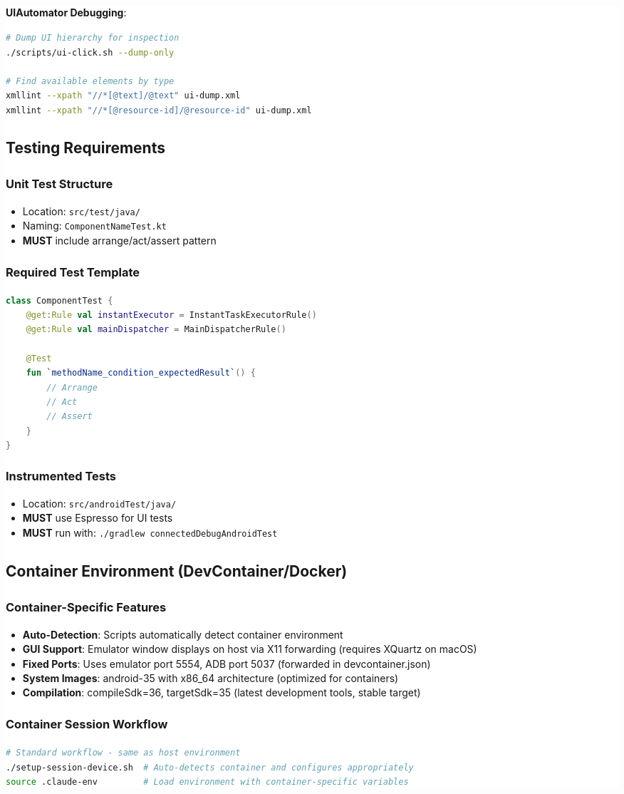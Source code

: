 **UIAutomator Debugging**:
```bash
# Dump UI hierarchy for inspection
./scripts/ui-click.sh --dump-only

# Find available elements by type
xmllint --xpath "//*[@text]/@text" ui-dump.xml
xmllint --xpath "//*[@resource-id]/@resource-id" ui-dump.xml
```

## Testing Requirements

### Unit Test Structure
- Location: `src/test/java/`
- Naming: `ComponentNameTest.kt`
- **MUST** include arrange/act/assert pattern

### Required Test Template
```kotlin
class ComponentTest {
    @get:Rule val instantExecutor = InstantTaskExecutorRule()
    @get:Rule val mainDispatcher = MainDispatcherRule()

    @Test
    fun `methodName_condition_expectedResult`() {
        // Arrange
        // Act  
        // Assert
    }
}
```

### Instrumented Tests
- Location: `src/androidTest/java/`
- **MUST** use Espresso for UI tests
- **MUST** run with: `./gradlew connectedDebugAndroidTest`

## Container Environment (DevContainer/Docker)

### Container-Specific Features
- **Auto-Detection**: Scripts automatically detect container environment
- **GUI Support**: Emulator window displays on host via X11 forwarding (requires XQuartz on macOS)
- **Fixed Ports**: Uses emulator port 5554, ADB port 5037 (forwarded in devcontainer.json)
- **System Images**: android-35 with x86_64 architecture (optimized for containers)
- **Compilation**: compileSdk=36, targetSdk=35 (latest development tools, stable target)

### Container Session Workflow
```bash
# Standard workflow - same as host environment
./setup-session-device.sh  # Auto-detects container and configures appropriately
source .claude-env         # Load environment with container-specific variables
```
